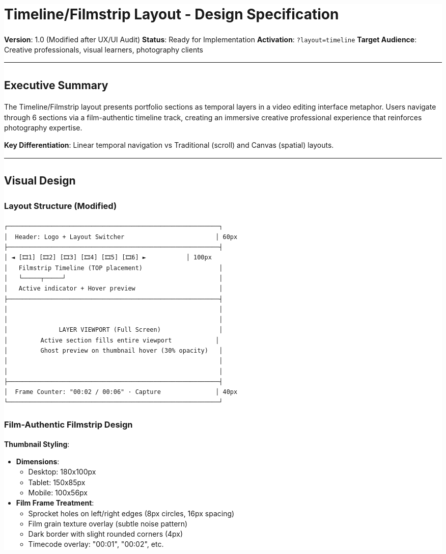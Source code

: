 # Timeline/Filmstrip Layout - Design Specification

**Version**: 1.0 (Modified after UX/UI Audit)
**Status**: Ready for Implementation
**Activation**: `?layout=timeline`
**Target Audience**: Creative professionals, visual learners, photography clients

---

## Executive Summary

The Timeline/Filmstrip layout presents portfolio sections as temporal layers in a video editing interface metaphor. Users navigate through 6 sections via a film-authentic timeline track, creating an immersive creative professional experience that reinforces photography expertise.

**Key Differentiation**: Linear temporal navigation vs Traditional (scroll) and Canvas (spatial) layouts.

---

## Visual Design

### Layout Structure (Modified)

```
┌──────────────────────────────────────────────────────────┐
│  Header: Logo + Layout Switcher                         │ 60px
├──────────────────────────────────────────────────────────┤
│ ◄ [🎞️1] [🎞️2] [🎞️3] [🎞️4] [🎞️5] [🎞️6] ►           │ 100px
│   Filmstrip Timeline (TOP placement)                     │
│   └─────┬─────┘                                          │
│   Active indicator + Hover preview                       │
├──────────────────────────────────────────────────────────┤
│                                                          │
│                                                          │
│              LAYER VIEWPORT (Full Screen)                │
│         Active section fills entire viewport            │
│         Ghost preview on thumbnail hover (30% opacity)   │
│                                                          │
│                                                          │
├──────────────────────────────────────────────────────────┤
│  Frame Counter: "00:02 / 00:06" · Capture               │ 40px
└──────────────────────────────────────────────────────────┘
```

### Film-Authentic Filmstrip Design

**Thumbnail Styling**:
- **Dimensions**:
  - Desktop: 180x100px
  - Tablet: 150x85px
  - Mobile: 100x56px
- **Film Frame Treatment**:
  - Sprocket holes on left/right edges (8px circles, 16px spacing)
  - Film grain texture overlay (subtle noise pattern)
  - Dark border with slight rounded corners (4px)
  - Timecode overlay: "00:01", "00:02", etc.
